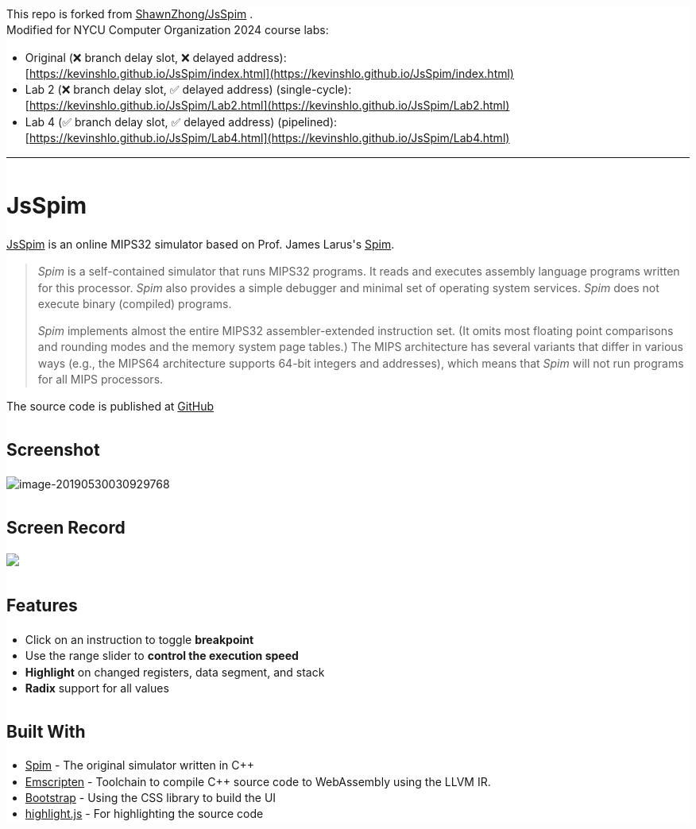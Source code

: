 This repo is forked from [ShawnZhong/JsSpim](https://github.com/ShawnZhong/JsSpim/) .  
Modified for NYCU Computer Organization 2024 course labs:

- Original (❌ branch delay slot, ❌ delayed address):  
  [https://kevinshlo.github.io/JsSpim/index.html](https://kevinshlo.github.io/JsSpim/index.html)
- Lab 2 (❌ branch delay slot, ✅ delayed address) (single-cycle):  
  [https://kevinshlo.github.io/JsSpim/Lab2.html](https://kevinshlo.github.io/JsSpim/Lab2.html)
- Lab 4 (✅ branch delay slot, ✅ delayed address) (pipelined):  
  [https://kevinshlo.github.io/JsSpim/Lab4.html](https://kevinshlo.github.io/JsSpim/Lab4.html)

****

# JsSpim
[JsSpim](https://shawnzhong.github.io/JsSpim/) is an online MIPS32 simulator based on Prof. James Larus's [Spim](http://spimsimulator.sourceforge.net/).

> *Spim* is a self-contained simulator that runs MIPS32 programs. It reads and executes assembly language programs written for this processor. *Spim* also provides a simple debugger and minimal set of operating system services. *Spim* does not execute binary (compiled) programs.
>
> *Spim* implements almost the entire MIPS32 assembler-extended instruction set. (It omits most floating point comparisons and rounding modes and the memory system page tables.) The MIPS architecture has several variants that differ in various ways (e.g., the MIPS64 architecture supports 64-bit integers and addresses), which means that *Spim* will not run programs for all MIPS processors.

The source code is published at [GitHub](https://github.com/ShawnZhong/JsSpim/)

## Screenshot

![image-20190530030929768](screenshot.png)

## Screen Record

<img src="screenrecord.gif" width="100%">

## Features

- Click on an instruction to toggle **breakpoint**
- Use the range slider to **control the execution speed**
- **Highlight** on changed registers, data segment, and stack
- **Radix** support for all values

## Built With

- [Spim](http://spimsimulator.sourceforge.net/) - The original simulator written in C++
- [Emscripten](https://emscripten.org/) - Toolchain to compile C++ source code to WebAssembly using the LLVM IR.
- [Bootstrap](https://getbootstrap.com/)  - Using the CSS library to build the UI
- [highlight.js](https://highlightjs.org/) - For highlighting the source code

